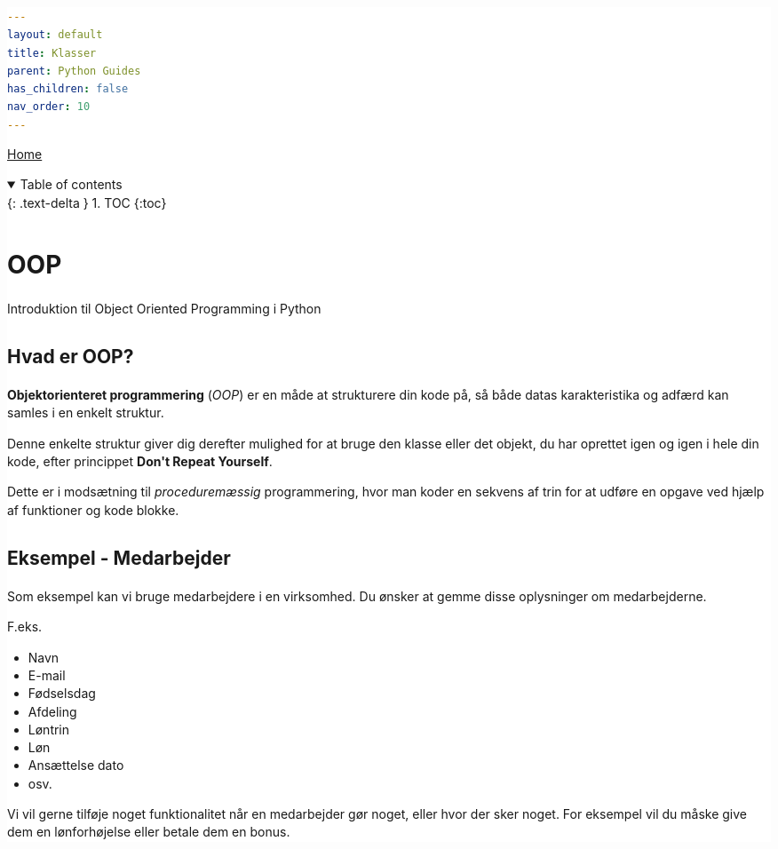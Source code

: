```yaml
---
layout: default
title: Klasser
parent: Python Guides
has_children: false
nav_order: 10
---
```


[Home](../modul-4-2.md)

<details open markdown="block">
  <summary>
    Table of contents
  </summary>
  {: .text-delta }
1. TOC
{:toc}
</details>

# OOP
Introduktion til Object Oriented Programming i Python

## Hvad er OOP?
**Objektorienteret programmering** (*OOP*) er en måde at strukturere din kode på, så både datas karakteristika og adfærd kan samles i en enkelt struktur.

Denne enkelte struktur giver dig derefter mulighed for at bruge den klasse eller det objekt, du har oprettet igen og igen i hele din kode, efter princippet **Don't Repeat Yourself**.

Dette er i modsætning til *proceduremæssig* programmering, hvor man koder en
sekvens af trin for at udføre en opgave ved hjælp af funktioner og kode blokke.

## Eksempel - Medarbejder
Som eksempel kan vi bruge medarbejdere i en virksomhed. Du ønsker at gemme
disse oplysninger om medarbejderne.

F.eks.

-   Navn
-   E-mail
-   Fødselsdag
-   Afdeling
-   Løntrin
-   Løn
-   Ansættelse dato
-   osv.

Vi vil gerne tilføje noget funktionalitet når en medarbejder gør noget, eller
hvor der sker noget. For eksempel vil du måske give dem en lønforhøjelse eller betale dem en bonus.
